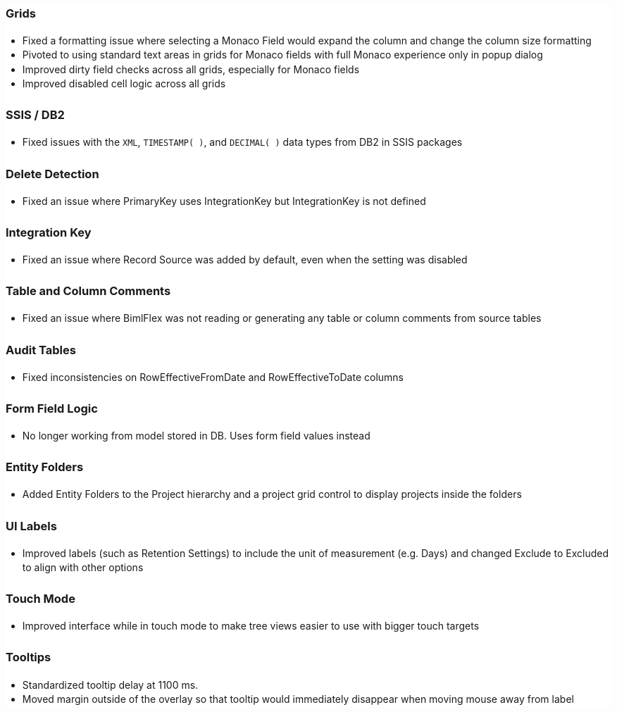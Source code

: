 ### Grids

* Fixed a formatting issue where selecting a Monaco Field would expand the column and change the column size formatting
* Pivoted to using standard text areas in grids for Monaco fields with full Monaco experience only in popup dialog
* Improved dirty field checks across all grids, especially for Monaco fields
* Improved disabled cell logic across all grids

### SSIS / DB2

* Fixed issues with the `XML`, `TIMESTAMP( )`, and `DECIMAL( )` data types from DB2 in SSIS packages

### Delete Detection

* Fixed an issue where PrimaryKey uses IntegrationKey but IntegrationKey is not defined

### Integration Key

* Fixed an issue where Record Source was added by default, even when the setting was disabled

### Table and Column Comments

* Fixed an issue where BimlFlex was not reading or generating any table or column comments from source tables

### Audit Tables

* Fixed inconsistencies on RowEffectiveFromDate and RowEffectiveToDate columns

### Form Field Logic

* No longer working from model stored in DB. Uses form field values instead

### Entity Folders

* Added Entity Folders to the Project hierarchy and a project grid control to display projects inside the folders

### UI Labels

* Improved labels (such as Retention Settings) to include the unit of measurement (e.g. Days) and changed Exclude to Excluded to align with other options

### Touch Mode

* Improved interface while in touch mode to make tree views easier to use with bigger touch targets

### Tooltips

* Standardized tooltip delay at 1100 ms.
* Moved margin outside of the overlay so that tooltip would immediately disappear when moving mouse away from label
